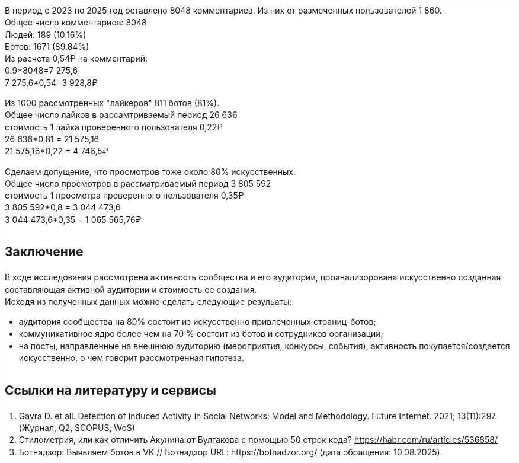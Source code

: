 В период с 2023 по 2025 год оставлено 8048 комментариев. Из них от размеченных пользователей 1 860.  
Общее число комментариев: 8048  
Людей: 189 (10.16%)  
Ботов: 1671 (89.84%)  
Из расчета 0,54₽ на комментарий:  
0.9\*8048=7 275,6  
7 275,6\*0,54=3 928,8₽  


Из 1000 рассмотренных "лайкеров" 811 ботов (81%).  
Общее число лайков в рассамтриваемый период 26 636  
стоимость 1 лайка проверенного пользователя 0,22₽  
26 636\*0,81 = 21 575,16  
21 575,16\*0,22 = 4 746,5₽  

Сделаем допущение, что просмотров тоже около 80% искусственных.  
Общее число просмотров в рассматриваемый период 3 805 592  
стоимость 1 просмотра проверенного пользователя 0,35₽  
3 805 592\*0,8 = 3 044 473,6  
3 044 473,6\*0,35 = 1 065 565,76₽  

## Заключение

В ходе исследования рассмотрена активность сообщества и его аудитории, проанализорована искусственно созданная составляющая активной аудитории и стоимость ее создания.  
Исходя из полученных данных можно сделать следующие резульаты:  
- аудитория сообщества на 80% состоит из искусственно привлеченных страниц-ботов;
- коммуникативное ядро более чем на 70 % состоит из ботов и сотрудников организации;
- на посты, направленные на внешнюю аудиторию (мероприятия, конкурсы, события), активность покупается/создается искусственно, о чем говорит рассмотренная гипотеза.  


## Ссылки на литературу и сервисы

1. Gavra D. et all. Detection of Induced Activity in Social Networks: Model and Methodology. Future Internet. 2021; 13(11):297. (Журнал, Q2, SCOPUS, WoS)
2. Стилометрия, или как отличить Акунина от Булгакова с помощью 50 строк кода? https://habr.com/ru/articles/536858/
3. Ботнадзор: Выявляем ботов в VK // Ботнадзор URL: https://botnadzor.org/ (дата обращения: 10.08.2025).